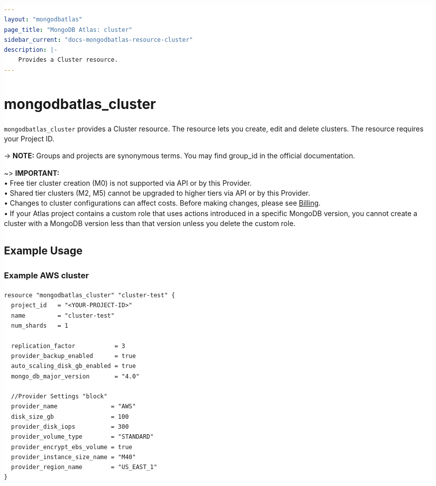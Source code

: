 ```yaml
---
layout: "mongodbatlas"
page_title: "MongoDB Atlas: cluster"
sidebar_current: "docs-mongodbatlas-resource-cluster"
description: |-
    Provides a Cluster resource.
---
```


# mongodbatlas_cluster

`mongodbatlas_cluster` provides a Cluster resource. The resource lets you create, edit and delete clusters. The resource requires your Project ID.

-> **NOTE:** Groups and projects are synonymous terms. You may find group_id in the official documentation.

~> **IMPORTANT:**
<br> &#8226; Free tier cluster creation (M0) is not supported via API or by this Provider.
<br> &#8226; Shared tier clusters (M2, M5) cannot be upgraded to higher tiers via API or by this Provider.
<br> &#8226; Changes to cluster configurations can affect costs. Before making changes, please see [Billing](https://docs.atlas.mongodb.com/billing/).
<br> &#8226; If your Atlas project contains a custom role that uses actions introduced in a specific MongoDB version, you cannot create a cluster with a MongoDB version less than that version unless you delete the custom role.

## Example Usage

### Example AWS cluster

```hcl
resource "mongodbatlas_cluster" "cluster-test" {
  project_id   = "<YOUR-PROJECT-ID>"
  name         = "cluster-test"
  num_shards   = 1

  replication_factor           = 3
  provider_backup_enabled      = true
  auto_scaling_disk_gb_enabled = true
  mongo_db_major_version       = "4.0"

  //Provider Settings "block"
  provider_name               = "AWS"
  disk_size_gb                = 100
  provider_disk_iops          = 300
  provider_volume_type        = "STANDARD"
  provider_encrypt_ebs_volume = true
  provider_instance_size_name = "M40"
  provider_region_name        = "US_EAST_1"
}
```
